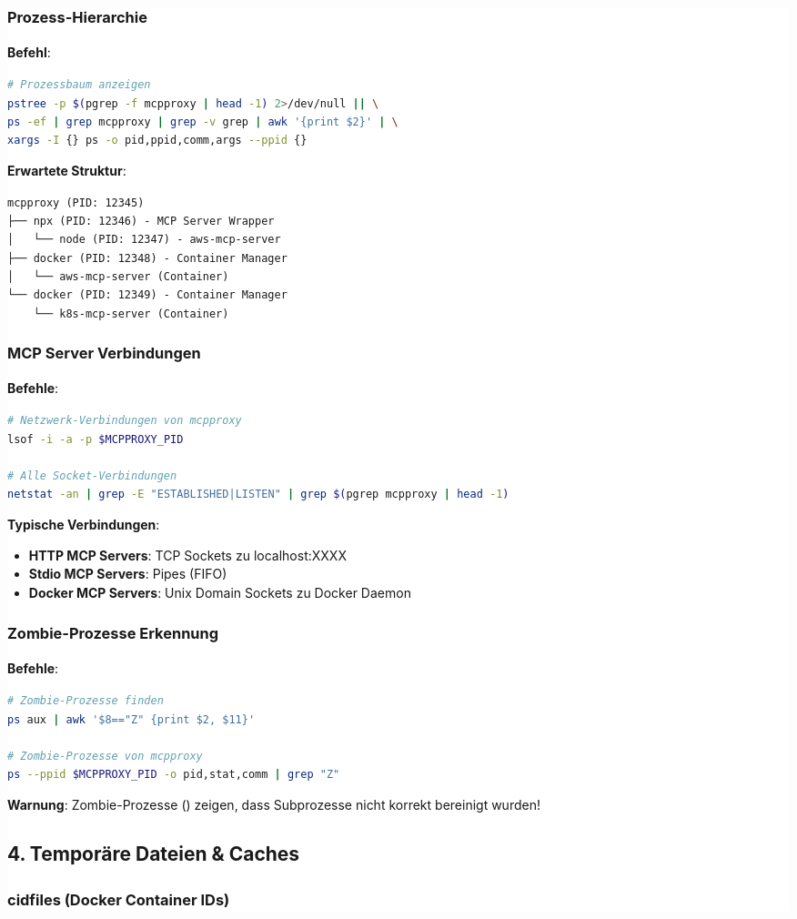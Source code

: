 ### Prozess-Hierarchie

**Befehl**:
```bash
# Prozessbaum anzeigen
pstree -p $(pgrep -f mcpproxy | head -1) 2>/dev/null || \
ps -ef | grep mcpproxy | grep -v grep | awk '{print $2}' | \
xargs -I {} ps -o pid,ppid,comm,args --ppid {}
```

**Erwartete Struktur**:
```
mcpproxy (PID: 12345)
├── npx (PID: 12346) - MCP Server Wrapper
│   └── node (PID: 12347) - aws-mcp-server
├── docker (PID: 12348) - Container Manager
│   └── aws-mcp-server (Container)
└── docker (PID: 12349) - Container Manager
    └── k8s-mcp-server (Container)
```

### MCP Server Verbindungen

**Befehle**:
```bash
# Netzwerk-Verbindungen von mcpproxy
lsof -i -a -p $MCPPROXY_PID

# Alle Socket-Verbindungen
netstat -an | grep -E "ESTABLISHED|LISTEN" | grep $(pgrep mcpproxy | head -1)
```

**Typische Verbindungen**:
- **HTTP MCP Servers**: TCP Sockets zu localhost:XXXX
- **Stdio MCP Servers**: Pipes (FIFO)
- **Docker MCP Servers**: Unix Domain Sockets zu Docker Daemon

### Zombie-Prozesse Erkennung

**Befehle**:
```bash
# Zombie-Prozesse finden
ps aux | awk '$8=="Z" {print $2, $11}'

# Zombie-Prozesse von mcpproxy
ps --ppid $MCPPROXY_PID -o pid,stat,comm | grep "Z"
```

**Warnung**: Zombie-Prozesse (<defunct>) zeigen, dass Subprozesse nicht korrekt bereinigt wurden!

## 4. Temporäre Dateien & Caches

### cidfiles (Docker Container IDs)

